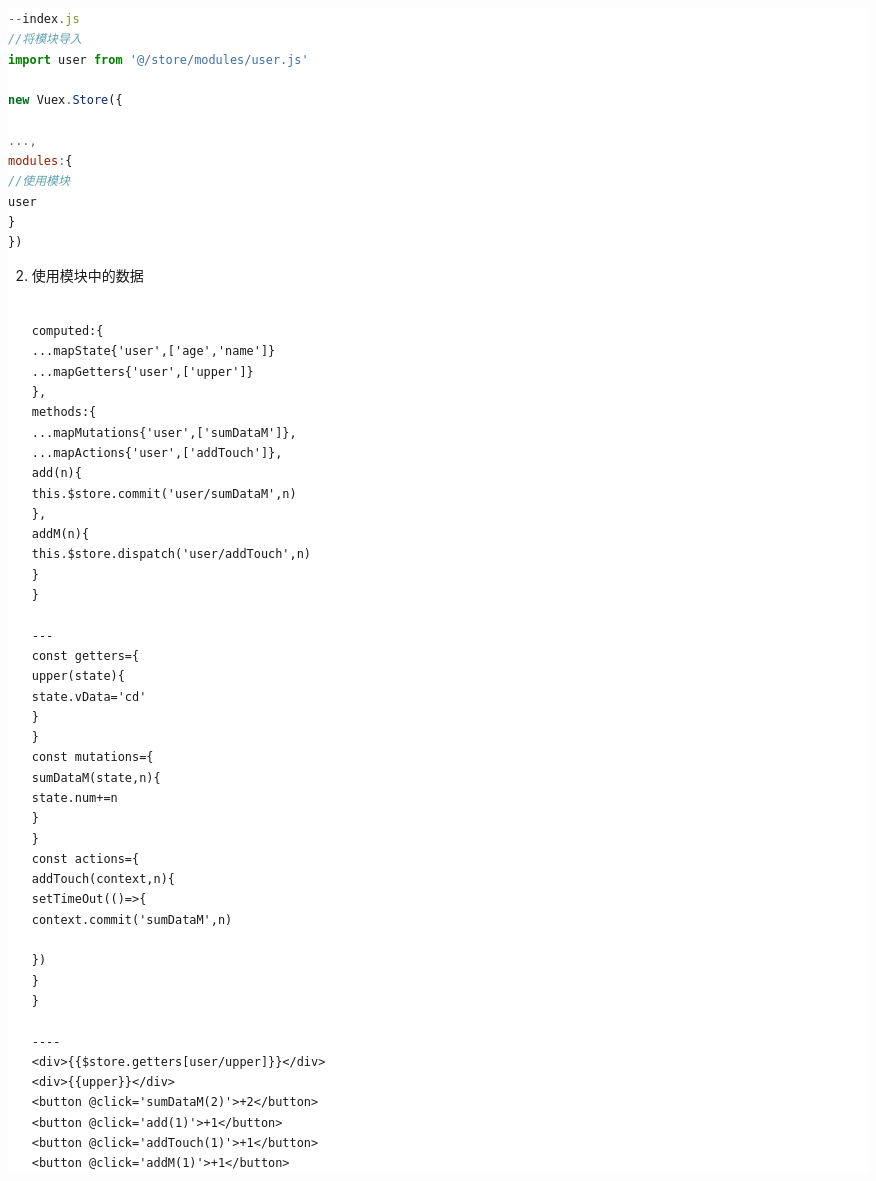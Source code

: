    ```js
   --index.js
   //将模块导入
   import user from '@/store/modules/user.js'
   
   new Vuex.Store({
   
   ...,
   modules:{
   //使用模块
   user
   }
   })
   ```

2. 使用模块中的数据

   ```
   
   computed:{
   ...mapState{'user',['age','name']}
   ...mapGetters{'user',['upper']}
   },
   methods:{
   ...mapMutations{'user',['sumDataM']},
   ...mapActions{'user',['addTouch']},
   add(n){
   this.$store.commit('user/sumDataM',n)
   },
   addM(n){
   this.$store.dispatch('user/addTouch',n)
   }
   }
   
   ---
   const getters={
   upper(state){
   state.vData='cd'
   }
   }
   const mutations={
   sumDataM(state,n){
   state.num+=n
   }
   }
   const actions={
   addTouch(context,n){
   setTimeOut(()=>{
   context.commit('sumDataM',n)
   
   })
   }
   }
   
   ----
   <div>{{$store.getters[user/upper]}}</div>
   <div>{{upper}}</div>
   <button @click='sumDataM(2)'>+2</button>
   <button @click='add(1)'>+1</button>
   <button @click='addTouch(1)'>+1</button>
   <button @click='addM(1)'>+1</button>
   
   ```
